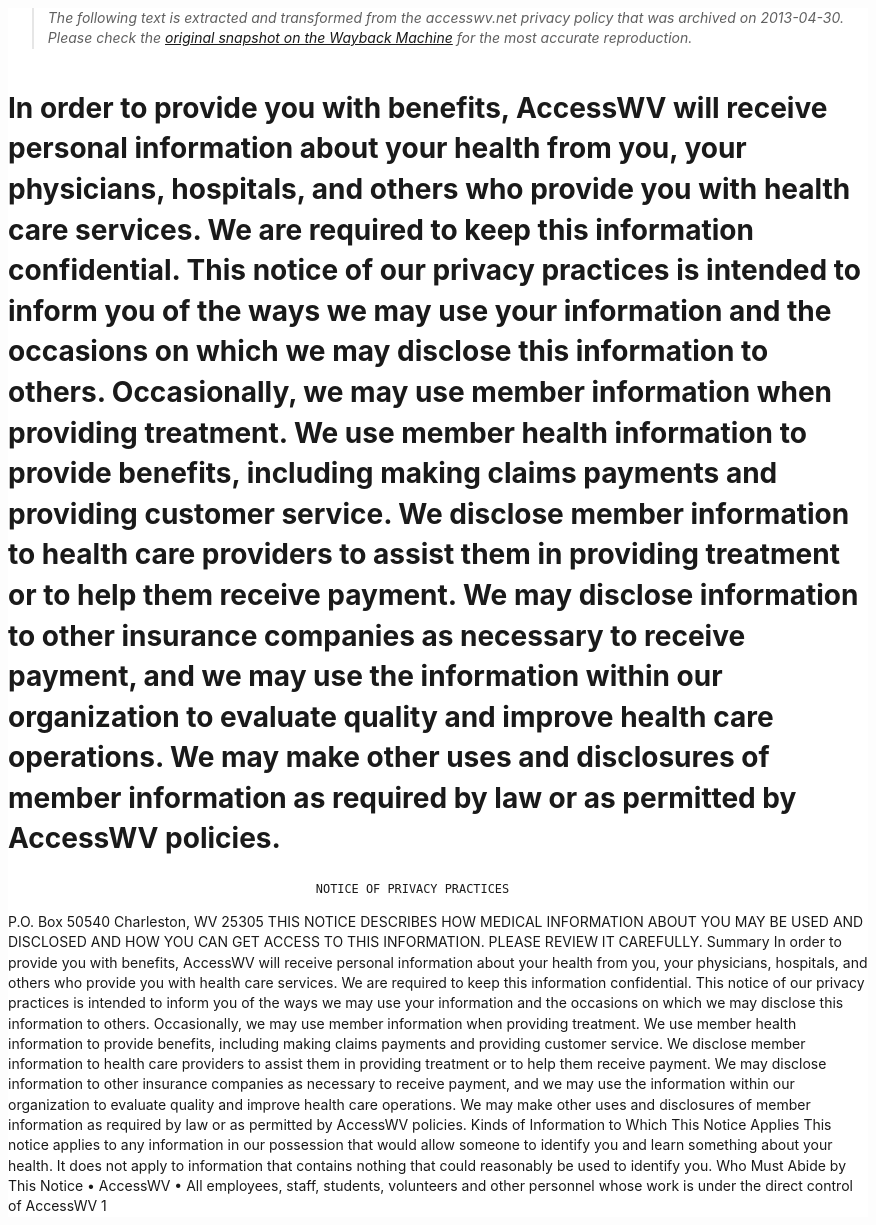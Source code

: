 > *The following text is extracted and transformed from the accesswv.net privacy policy that was archived on 2013-04-30. Please check the [original snapshot on the Wayback Machine](https://web.archive.org/web/20130430124613id_/http%3A//apps.wvinsurance.gov/accesswv/pdf/privacy-practices.pdf) for the most accurate reproduction.*

# In order to provide you with benefits, AccessWV will receive personal information about your health from you, your physicians, hospitals, and others who provide you with health care services. We are required to keep this information confidential. This notice of our privacy practices is intended to inform you of the ways we may use your information and the occasions on which we may disclose this information to others. Occasionally, we may use member information when providing treatment. We use member health information to provide benefits, including making claims payments and providing customer service. We disclose member information to health care providers to assist them in providing treatment or to help them receive payment. We may disclose information to other insurance companies as necessary to receive payment, and we may use the information within our organization to evaluate quality and improve health care operations. We may make other uses and disclosures of member information as required by law or as permitted by AccessWV policies.

                                               NOTICE OF PRIVACY PRACTICES
P.O. Box 50540
Charleston, WV 25305
THIS NOTICE DESCRIBES HOW MEDICAL INFORMATION ABOUT YOU
MAY BE USED AND DISCLOSED AND HOW YOU CAN GET ACCESS TO
THIS INFORMATION. PLEASE REVIEW IT CAREFULLY.
Summary
In order to provide you with benefits, AccessWV will receive personal information about
your health from you, your physicians, hospitals, and others who provide you with health
care services. We are required to keep this information confidential. This notice of our
privacy practices is intended to inform you of the ways we may use your information and
the occasions on which we may disclose this information to others.
Occasionally, we may use member information when providing treatment. We use
member health information to provide benefits, including making claims payments and
providing customer service. We disclose member information to health care providers to
assist them in providing treatment or to help them receive payment. We may disclose
information to other insurance companies as necessary to receive payment, and we may
use the information within our organization to evaluate quality and improve health care
operations. We may make other uses and disclosures of member information as required
by law or as permitted by AccessWV policies.
Kinds of Information to Which This Notice Applies
This notice applies to any information in our possession that would allow someone to
identify you and learn something about your health. It does not apply to information that
contains nothing that could reasonably be used to identify you.
Who Must Abide by This Notice
     •   AccessWV
     •   All employees, staff, students, volunteers and other personnel whose work is
         under the direct control of AccessWV
                                                                                        1
